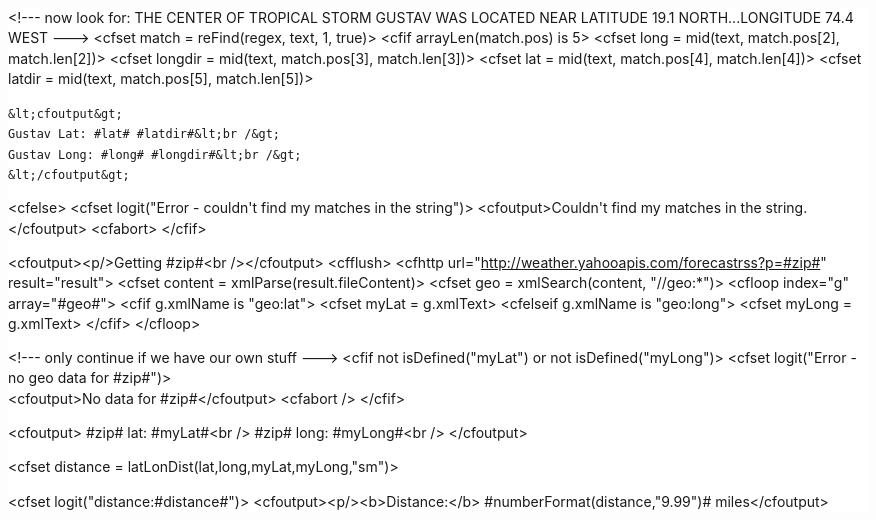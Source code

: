 &lt;!--- now look for: THE CENTER OF TROPICAL STORM GUSTAV WAS LOCATED NEAR LATITUDE 19.1 NORTH...LONGITUDE 74.4 WEST ---&gt;
&lt;cfset match = reFind(regex, text, 1, true)&gt;
&lt;cfif arrayLen(match.pos) is 5&gt;
	&lt;cfset long = mid(text, match.pos[2], match.len[2])&gt;
	&lt;cfset longdir = mid(text, match.pos[3], match.len[3])&gt;
	&lt;cfset lat = mid(text, match.pos[4], match.len[4])&gt;
	&lt;cfset latdir = mid(text, match.pos[5], match.len[5])&gt;

	&lt;cfoutput&gt;
	Gustav Lat: #lat# #latdir#&lt;br /&gt;
	Gustav Long: #long# #longdir#&lt;br /&gt;
	&lt;/cfoutput&gt;
&lt;cfelse&gt;
	&lt;cfset logit("Error - couldn't find my matches in the string")&gt;
	&lt;cfoutput&gt;Couldn't find my matches in the string.&lt;/cfoutput&gt;
	&lt;cfabort&gt;
&lt;/cfif&gt;

&lt;cfoutput&gt;&lt;p/&gt;Getting #zip#&lt;br /&gt;&lt;/cfoutput&gt;
&lt;cfflush&gt;
&lt;cfhttp url="http://weather.yahooapis.com/forecastrss?p=#zip#" result="result"&gt;
&lt;cfset content = xmlParse(result.fileContent)&gt;
&lt;cfset geo = xmlSearch(content, "//geo:*")&gt;
&lt;cfloop index="g" array="#geo#"&gt;
	&lt;cfif g.xmlName is "geo:lat"&gt;
		&lt;cfset myLat = g.xmlText&gt;
	&lt;cfelseif g.xmlName is "geo:long"&gt;
		&lt;cfset myLong = g.xmlText&gt;
	&lt;/cfif&gt;
&lt;/cfloop&gt;

&lt;!--- only continue if we have our own stuff ---&gt;
&lt;cfif not isDefined("myLat") or not isDefined("myLong")&gt;
	&lt;cfset logit("Error - no geo data for #zip#")&gt;	
	&lt;cfoutput&gt;No data for #zip#&lt;/cfoutput&gt;
	&lt;cfabort /&gt;
&lt;/cfif&gt;

&lt;cfoutput&gt;
#zip# lat: #myLat#&lt;br /&gt;
#zip# long: #myLong#&lt;br /&gt;
&lt;/cfoutput&gt;

&lt;cfset distance = latLonDist(lat,long,myLat,myLong,"sm")&gt;

&lt;cfset logit("distance:#distance#")&gt;
&lt;cfoutput&gt;&lt;p/&gt;&lt;b&gt;Distance:&lt;/b&gt; #numberFormat(distance,"9.99")# miles&lt;/cfoutput&gt;
</code>